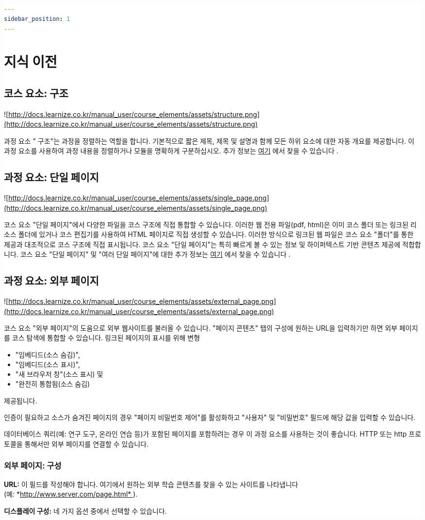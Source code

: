 ```yaml
---
sidebar_position: 1
---
```


# 지식 이전

## 코스 요소: 구조

![http://docs.learnize.co.kr/manual_user/course_elements/assets/structure.png](http://docs.learnize.co.kr/manual_user/course_elements/assets/structure.png)

과정 요소 " 구조"는 과정을 정렬하는 역할을 합니다. 기본적으로 짧은 제목, 제목 및 설명과 함께 모든 하위 요소에 대한 자동 개요를 제공합니다. 이 과정 요소를 사용하여 과정 내용을 정렬하거나 모듈을 명확하게 구분하십시오. 추가 정보는 [여기](http://docs.learnize.co.kr/manual_user/course_elements/Course_Element_Structure/) 에서 찾을 수 있습니다 .

## 과정 요소: 단일 페이지

![http://docs.learnize.co.kr/manual_user/course_elements/assets/single_page.png](http://docs.learnize.co.kr/manual_user/course_elements/assets/single_page.png)

코스 요소 "단일 페이지"에서 다양한 파일을 코스 구조에 직접 통합할 수 있습니다. 이러한 웹 전용 파일(pdf, html)은 이미 코스 폴더 또는 링크된 리소스 폴더에 있거나 코스 편집기를 사용하여 HTML 페이지로 직접 생성할 수 있습니다. 이러한 방식으로 링크된 웹 파일은 코스 요소 "폴더"를 통한 제공과 대조적으로 코스 구조에 직접 표시됩니다. 코스 요소 "단일 페이지"는 특히 빠르게 볼 수 있는 정보 및 하이퍼텍스트 기반 콘텐츠 제공에 적합합니다. 코스 요소 "단일 페이지" 및 "여러 단일 페이지"에 대한 추가 정보는 [여기](http://docs.learnize.co.kr/manual_user/course_elements/Course_Element_Single_Page/) 에서 찾을 수 있습니다 .

## 과정 요소: 외부 페이지

![http://docs.learnize.co.kr/manual_user/course_elements/assets/external_page.png](http://docs.learnize.co.kr/manual_user/course_elements/assets/external_page.png)

코스 요소 "외부 페이지"의 도움으로 외부 웹사이트를 불러올 수 있습니다. "페이지 콘텐츠" 탭의 구성에 원하는 URL을 입력하기만 하면 외부 페이지를 코스 탐색에 통합할 수 있습니다. 링크된 페이지의 표시를 위해 변형

- "임베디드(소스 숨김)",
- "임베디드(소스 표시)",
- "새 브라우저 창"(소스 표시) 및
- "완전히 통합됨(소스 숨김)

제공됩니다.

인증이 필요하고 소스가 숨겨진 페이지의 경우 "페이지 비밀번호 제어"를 활성화하고 "사용자" 및 "비밀번호" 필드에 해당 값을 입력할 수 있습니다.

데이터베이스 쿼리(예: 연구 도구, 온라인 연습 등)가 포함된 페이지를 포함하려는 경우 이 과정 요소를 사용하는 것이 좋습니다. HTTP 또는 http 프로토콜을 통해서만 외부 페이지를 연결할 수 있습니다.

### 외부 페이지: 구성

**URL:** 이 필드를 작성해야 합니다. 여기에서 원하는 외부 학습 콘텐츠를 찾을 수 있는 사이트를 나타냅니다(예: *http://www.server.com/page.html* ).

**디스플레이 구성:** 네 가지 옵션 중에서 선택할 수 있습니다.
